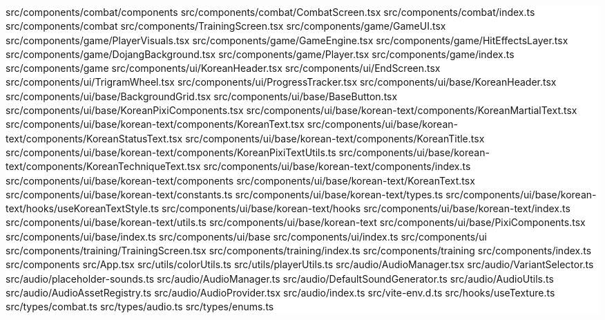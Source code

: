 src/components/combat/components
src/components/combat/CombatScreen.tsx
src/components/combat/index.ts
src/components/combat
src/components/TrainingScreen.tsx
src/components/game/GameUI.tsx
src/components/game/PlayerVisuals.tsx
src/components/game/GameEngine.tsx
src/components/game/HitEffectsLayer.tsx
src/components/game/DojangBackground.tsx
src/components/game/Player.tsx
src/components/game/index.ts
src/components/game
src/components/ui/KoreanHeader.tsx
src/components/ui/EndScreen.tsx
src/components/ui/TrigramWheel.tsx
src/components/ui/ProgressTracker.tsx
src/components/ui/base/KoreanHeader.tsx
src/components/ui/base/BackgroundGrid.tsx
src/components/ui/base/BaseButton.tsx
src/components/ui/base/KoreanPixiComponents.tsx
src/components/ui/base/korean-text/components/KoreanMartialText.tsx
src/components/ui/base/korean-text/components/KoreanText.tsx
src/components/ui/base/korean-text/components/KoreanStatusText.tsx
src/components/ui/base/korean-text/components/KoreanTitle.tsx
src/components/ui/base/korean-text/components/KoreanPixiTextUtils.ts
src/components/ui/base/korean-text/components/KoreanTechniqueText.tsx
src/components/ui/base/korean-text/components/index.ts
src/components/ui/base/korean-text/components
src/components/ui/base/korean-text/KoreanText.tsx
src/components/ui/base/korean-text/constants.ts
src/components/ui/base/korean-text/types.ts
src/components/ui/base/korean-text/hooks/useKoreanTextStyle.ts
src/components/ui/base/korean-text/hooks
src/components/ui/base/korean-text/index.ts
src/components/ui/base/korean-text/utils.ts
src/components/ui/base/korean-text
src/components/ui/base/PixiComponents.tsx
src/components/ui/base/index.ts
src/components/ui/base
src/components/ui/index.ts
src/components/ui
src/components/training/TrainingScreen.tsx
src/components/training/index.ts
src/components/training
src/components/index.ts
src/components
src/App.tsx
src/utils/colorUtils.ts
src/utils/playerUtils.ts
src/audio/AudioManager.tsx
src/audio/VariantSelector.ts
src/audio/placeholder-sounds.ts
src/audio/AudioManager.ts
src/audio/DefaultSoundGenerator.ts
src/audio/AudioUtils.ts
src/audio/AudioAssetRegistry.ts
src/audio/AudioProvider.tsx
src/audio/index.ts
src/vite-env.d.ts
src/hooks/useTexture.ts
src/types/combat.ts
src/types/audio.ts
src/types/enums.ts